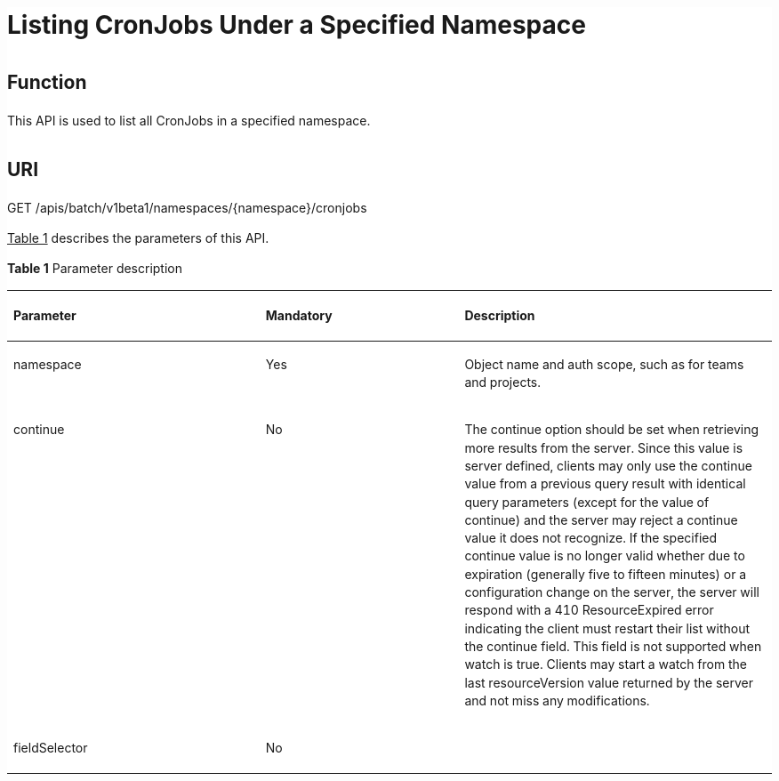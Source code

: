 # Listing CronJobs Under a Specified Namespace<a name="cce_02_0232"></a>

## Function<a name="section51751064"></a>

This API is used to list all CronJobs in a specified namespace.

## URI<a name="section63106395"></a>

GET /apis/batch/v1beta1/namespaces/\{namespace\}/cronjobs

[Table 1](#d0e42130)  describes the parameters of this API.

**Table  1**  Parameter description

<a name="d0e42130"></a>
<table><thead align="left"><tr id="row60594871"><th class="cellrowborder" valign="top" width="33%" id="mcps1.2.4.1.1"><p id="p65652297517"><a name="p65652297517"></a><a name="p65652297517"></a>Parameter</p>
</th>
<th class="cellrowborder" valign="top" width="26%" id="mcps1.2.4.1.2"><p id="p165661629135114"><a name="p165661629135114"></a><a name="p165661629135114"></a>Mandatory</p>
</th>
<th class="cellrowborder" valign="top" width="41%" id="mcps1.2.4.1.3"><p id="p14567629115114"><a name="p14567629115114"></a><a name="p14567629115114"></a>Description</p>
</th>
</tr>
</thead>
<tbody><tr id="row40994086"><td class="cellrowborder" valign="top" width="33%" headers="mcps1.2.4.1.1 "><p id="p210362011385"><a name="p210362011385"></a><a name="p210362011385"></a>namespace</p>
</td>
<td class="cellrowborder" valign="top" width="26%" headers="mcps1.2.4.1.2 "><p id="p15101720153810"><a name="p15101720153810"></a><a name="p15101720153810"></a>Yes</p>
</td>
<td class="cellrowborder" valign="top" width="41%" headers="mcps1.2.4.1.3 "><p id="p13100220203815"><a name="p13100220203815"></a><a name="p13100220203815"></a>Object name and auth scope, such as for teams and projects.</p>
</td>
</tr>
<tr id="row2670901"><td class="cellrowborder" valign="top" width="33%" headers="mcps1.2.4.1.1 "><p id="p5982020133817"><a name="p5982020133817"></a><a name="p5982020133817"></a>continue</p>
</td>
<td class="cellrowborder" valign="top" width="26%" headers="mcps1.2.4.1.2 "><p id="p1096202013383"><a name="p1096202013383"></a><a name="p1096202013383"></a>No</p>
</td>
<td class="cellrowborder" valign="top" width="41%" headers="mcps1.2.4.1.3 "><p id="p4931520193818"><a name="p4931520193818"></a><a name="p4931520193818"></a>The continue option should be set when retrieving more results from the server. Since this value is server defined, clients may only use the continue value from a previous query result with identical query parameters (except for the value of continue) and the server may reject a continue value it does not recognize. If the specified continue value is no longer valid whether due to expiration (generally five to fifteen minutes) or a configuration change on the server, the server will respond with a 410 ResourceExpired error indicating the client must restart their list without the continue field. This field is not supported when watch is true. Clients may start a watch from the last resourceVersion value returned by the server and not miss any modifications.</p>
</td>
</tr>
<tr id="row61274307"><td class="cellrowborder" valign="top" width="33%" headers="mcps1.2.4.1.1 "><p id="p0921020163811"><a name="p0921020163811"></a><a name="p0921020163811"></a>fieldSelector</p>
</td>
<td class="cellrowborder" valign="top" width="26%" headers="mcps1.2.4.1.2 "><p id="p09117202383"><a name="p09117202383"></a><a name="p09117202383"></a>No</p>
</td>